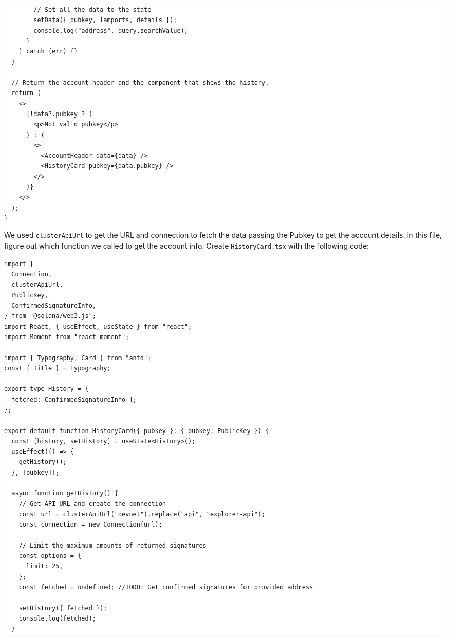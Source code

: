 ```tsx
        // Set all the data to the state
        setData({ pubkey, lamports, details });
        console.log("address", query.searchValue);
      }
    } catch (err) {}
  }

  // Return the account header and the component that shows the history.
  return (
    <>
      {!data?.pubkey ? (
        <p>Not valid pubkey</p>
      ) : (
        <>
          <AccountHeader data={data} />
          <HistoryCard pubkey={data.pubkey} />
        </>
      )}
    </>
  );
}
```

We used `clusterApiUrl` to get the URL and connection to fetch the data passing the Pubkey to get the account details. In this file, figure out which function we called to get the account info.
Create `HistoryCard.tsx` with the following code:

```tsx
import {
  Connection,
  clusterApiUrl,
  PublicKey,
  ConfirmedSignatureInfo,
} from "@solana/web3.js";
import React, { useEffect, useState } from "react";
import Moment from "react-moment";

import { Typography, Card } from "antd";
const { Title } = Typography;

export type History = {
  fetched: ConfirmedSignatureInfo[];
};

export default function HistoryCard({ pubkey }: { pubkey: PublicKey }) {
  const [history, setHistory] = useState<History>();
  useEffect(() => {
    getHistory();
  }, [pubkey]);

  async function getHistory() {
    // Get API URL and create the connection
    const url = clusterApiUrl("devnet").replace("api", "explorer-api");
    const connection = new Connection(url);

    // Limit the maximum amounts of returned signatures
    const options = {
      limit: 25,
    };
    const fetched = undefined; //TODO: Get confirmed signatures for provided address

    setHistory({ fetched });
    console.log(fetched);
  }
```